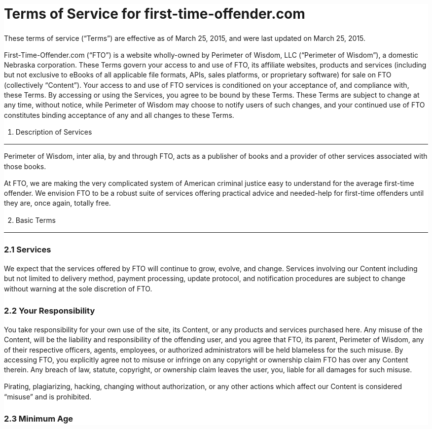 Terms of Service for **first-time-offender.com**
================================================

These terms of service (“Terms”) are effective as of March 25, 2015, and were last updated on March
25, 2015.

First-Time-Offender.com (“FTO”) is a website wholly-owned by Perimeter of Wisdom, LLC (“Perimeter of
Wisdom”), a domestic Nebraska corporation. These Terms govern your access to and use of FTO, its
affiliate websites, products and services (including but not exclusive to eBooks of all applicable
file formats, APIs, sales platforms, or proprietary software) for sale on FTO (collectively
“Content”). Your access to and use of FTO services is conditioned on your acceptance of, and
compliance with, these Terms. By accessing or using the Services, you agree to be bound by these
Terms. These Terms are subject to change at any time, without notice, while Perimeter of Wisdom may
choose to notify users of such changes, and your continued use of FTO constitutes binding acceptance
of any and all changes to these Terms.

1. Description of Services
--------------------------

Perimeter of Wisdom, inter alia, by and through FTO, acts as a publisher of books and a provider of
other services associated with those books.

At FTO, we are making the very complicated system of American criminal justice easy to understand
for the average first-time offender. We envision FTO to be a robust suite of services offering
practical advice and needed-help for first-time offenders until they are, once again, totally free.

2. Basic Terms
--------------

### 2.1 Services

We expect that the services offered by FTO will continue to  grow, evolve, and change. Services
involving our Content including but not limited to delivery method, payment processing, update
protocol, and notification procedures are subject to change without warning at the sole discretion
of FTO.

### 2.2 Your Responsibility

You take  responsibility for your own use of the site, its Content, or any products and services
purchased here. Any misuse of the Content, will be the liability and responsibility of the offending
user, and you agree that FTO, its parent, Perimeter of Wisdom, any of their respective officers,
agents, employees, or authorized administrators will be held blameless for the such misuse. By
accessing FTO, you explicitly agree not to misuse or infringe on any copyright or ownership claim
FTO has over any Content therein. Any breach of law, statute, copyright, or ownership claim leaves
the user, you, liable for all damages for such misuse.

Pirating, plagiarizing, hacking, changing without authorization, or any other actions which affect
our Content is considered “misuse” and is prohibited.

### 2.3 Minimum Age

